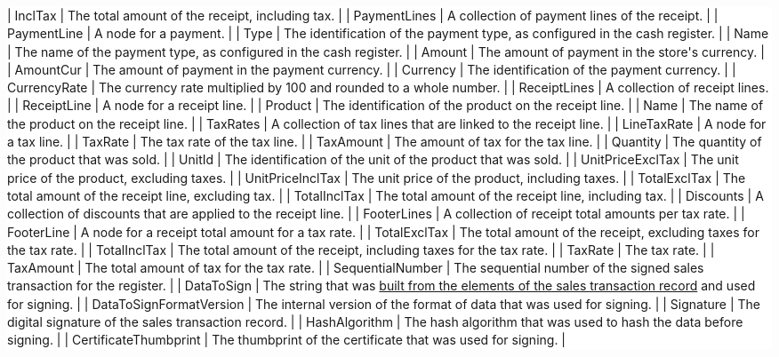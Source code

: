 | InclTax                 | The total amount of the receipt, including tax. |
| PaymentLines            | A collection of payment lines of the receipt. |
| PaymentLine             | A node for a payment. |
| Type                    | The identification of the payment type, as configured in the cash register. |
| Name                    | The name of the payment type, as configured in the cash register. |
| Amount                  | The amount of payment in the store's currency. |
| AmountCur               | The amount of payment in the payment currency. |
| Currency                | The identification of the payment currency. |
| CurrencyRate            | The currency rate multiplied by 100 and rounded to a whole number. |
| ReceiptLines            | A collection of receipt lines. |
| ReceiptLine             | A node for a receipt line. |
| Product                 | The identification of the product on the receipt line. |
| Name                    | The name of the product on the receipt line. |
| TaxRates                | A collection of tax lines that are linked to the receipt line. |
| LineTaxRate             | A node for a tax line. |
| TaxRate                 | The tax rate of the tax line. |
| TaxAmount               | The amount of tax for the tax line. |
| Quantity                | The quantity of the product that was sold. |
| UnitId                  | The identification of the unit of the product that was sold. |
| UnitPriceExclTax        | The unit price of the product, excluding taxes. |
| UnitPriceInclTax        | The unit price of the product, including taxes. |
| TotalExclTax            | The total amount of the receipt line, excluding tax. |
| TotalInclTax            | The total amount of the receipt line, including tax. |
| Discounts               | A collection of discounts that are applied to the receipt line. |
| FooterLines             | A collection of receipt total amounts per tax rate. |
| FooterLine              | A node for a receipt total amount for a tax rate. |
| TotalExclTax            | The total amount of the receipt, excluding taxes for the tax rate. |
| TotalInclTax            | The total amount of the receipt, including taxes for the tax rate. |
| TaxRate                 | The tax rate. |
| TaxAmount               | The total amount of tax for the tax rate. |
| SequentialNumber        | The sequential number of the signed sales transaction for the register. |
| DataToSign              | The string that was [built from the elements of the sales transaction record](./emea-fra-cash-registers.md#digital-signing-of-sales-and-return-transactions) and used for signing. |
| DataToSignFormatVersion | The internal version of the format of data that was used for signing. |
| Signature               | The digital signature of the sales transaction record. |
| HashAlgorithm           | The hash algorithm that was used to hash the data before signing. |
| CertificateThumbprint   | The thumbprint of the certificate that was used for signing. |
